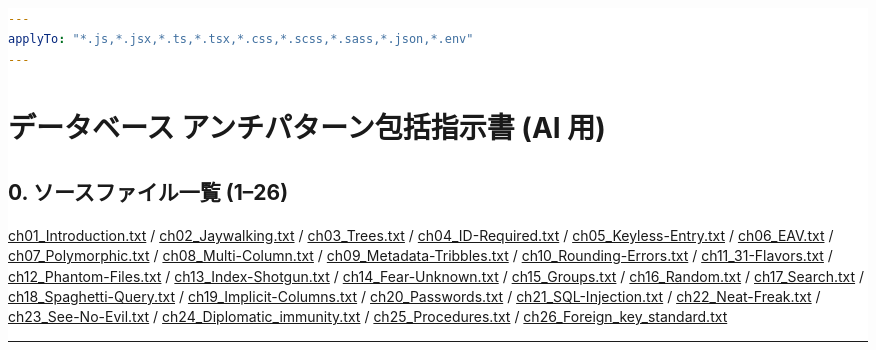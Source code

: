 ```yaml
---
applyTo: "*.js,*.jsx,*.ts,*.tsx,*.css,*.scss,*.sass,*.json,*.env"
---
```




# データベース アンチパターン包括指示書 (AI 用)

## 0. ソースファイル一覧 (1–26)
[ch01_Introduction.txt](../../../../vns-masakinihirota-design/1000-参考資料資料/アンチパターン/ch01_Introduction.txt) /
[ch02_Jaywalking.txt](../../../../vns-masakinihirota-design/1000-参考資料資料/アンチパターン/ch02_Jaywalking.txt) /
[ch03_Trees.txt](../../../../vns-masakinihirota-design/1000-参考資料資料/アンチパターン/ch03_Trees.txt) /
[ch04_ID-Required.txt](../../../../vns-masakinihirota-design/1000-参考資料資料/アンチパターン/ch04_ID-Required.txt) /
[ch05_Keyless-Entry.txt](../../../../vns-masakinihirota-design/1000-参考資料資料/アンチパターン/ch05_Keyless-Entry.txt) /
[ch06_EAV.txt](../../../../vns-masakinihirota-design/1000-参考資料資料/アンチパターン/ch06_EAV.txt) /
[ch07_Polymorphic.txt](../../../../vns-masakinihirota-design/1000-参考資料資料/アンチパターン/ch07_Polymorphic.txt) /
[ch08_Multi-Column.txt](../../../../vns-masakinihirota-design/1000-参考資料資料/アンチパターン/ch08_Multi-Column.txt) /
[ch09_Metadata-Tribbles.txt](../../../../vns-masakinihirota-design/1000-参考資料資料/アンチパターン/ch09_Metadata-Tribbles.txt) /
[ch10_Rounding-Errors.txt](../../../../vns-masakinihirota-design/1000-参考資料資料/アンチパターン/ch10_Rounding-Errors.txt) /
[ch11_31-Flavors.txt](../../../../vns-masakinihirota-design/1000-参考資料資料/アンチパターン/ch11_31-Flavors.txt) /
[ch12_Phantom-Files.txt](../../../../vns-masakinihirota-design/1000-参考資料資料/アンチパターン/ch12_Phantom-Files.txt) /
[ch13_Index-Shotgun.txt](../../../../vns-masakinihirota-design/1000-参考資料資料/アンチパターン/ch13_Index-Shotgun.txt) /
[ch14_Fear-Unknown.txt](../../../../vns-masakinihirota-design/1000-参考資料資料/アンチパターン/ch14_Fear-Unknown.txt) /
[ch15_Groups.txt](../../../../vns-masakinihirota-design/1000-参考資料資料/アンチパターン/ch15_Groups.txt) /
[ch16_Random.txt](../../../../vns-masakinihirota-design/1000-参考資料資料/アンチパターン/ch16_Random.txt) /
[ch17_Search.txt](../../../../vns-masakinihirota-design/1000-参考資料資料/アンチパターン/ch17_Search.txt) /
[ch18_Spaghetti-Query.txt](../../../../vns-masakinihirota-design/1000-参考資料資料/アンチパターン/ch18_Spaghetti-Query.txt) /
[ch19_Implicit-Columns.txt](../../../../vns-masakinihirota-design/1000-参考資料資料/アンチパターン/ch19_Implicit-Columns.txt) /
[ch20_Passwords.txt](../../../../vns-masakinihirota-design/1000-参考資料資料/アンチパターン/ch20_Passwords.txt) /
[ch21_SQL-Injection.txt](../../../../vns-masakinihirota-design/1000-参考資料資料/アンチパターン/ch21_SQL-Injection.txt) /
[ch22_Neat-Freak.txt](../../../../vns-masakinihirota-design/1000-参考資料資料/アンチパターン/ch22_Neat-Freak.txt) /
[ch23_See-No-Evil.txt](../../../../vns-masakinihirota-design/1000-参考資料資料/アンチパターン/ch23_See-No-Evil.txt) /
[ch24_Diplomatic_immunity.txt](../../../../vns-masakinihirota-design/1000-参考資料資料/アンチパターン/ch24_Diplomatic_immunity.txt) /
[ch25_Procedures.txt](../../../../vns-masakinihirota-design/1000-参考資料資料/アンチパターン/ch25_Procedures.txt) /
[ch26_Foreign_key_standard.txt](../../../../vns-masakinihirota-design/1000-参考資料資料/アンチパターン/ch26_Foreign_key_standard.txt)

---